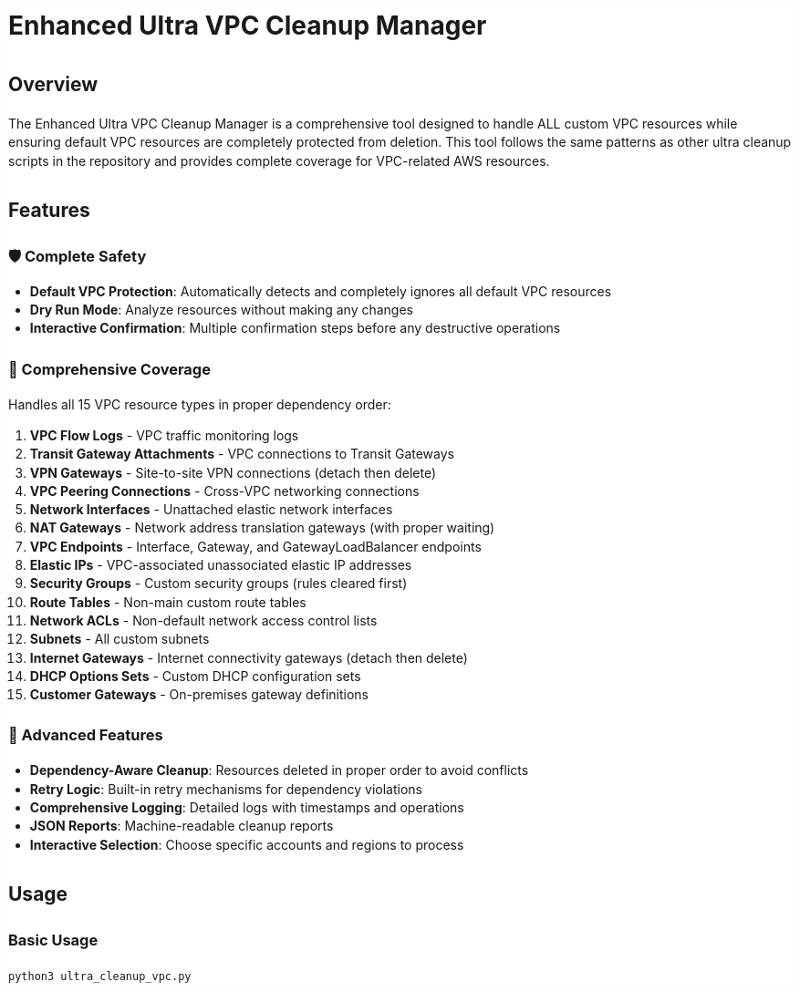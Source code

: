 # Enhanced Ultra VPC Cleanup Manager

## Overview

The Enhanced Ultra VPC Cleanup Manager is a comprehensive tool designed to handle ALL custom VPC resources while ensuring default VPC resources are completely protected from deletion. This tool follows the same patterns as other ultra cleanup scripts in the repository and provides complete coverage for VPC-related AWS resources.

## Features

### 🛡️ Complete Safety
- **Default VPC Protection**: Automatically detects and completely ignores all default VPC resources
- **Dry Run Mode**: Analyze resources without making any changes
- **Interactive Confirmation**: Multiple confirmation steps before any destructive operations

### 🎯 Comprehensive Coverage
Handles all 15 VPC resource types in proper dependency order:

1. **VPC Flow Logs** - VPC traffic monitoring logs
2. **Transit Gateway Attachments** - VPC connections to Transit Gateways  
3. **VPN Gateways** - Site-to-site VPN connections (detach then delete)
4. **VPC Peering Connections** - Cross-VPC networking connections
5. **Network Interfaces** - Unattached elastic network interfaces
6. **NAT Gateways** - Network address translation gateways (with proper waiting)
7. **VPC Endpoints** - Interface, Gateway, and GatewayLoadBalancer endpoints
8. **Elastic IPs** - VPC-associated unassociated elastic IP addresses
9. **Security Groups** - Custom security groups (rules cleared first)
10. **Route Tables** - Non-main custom route tables
11. **Network ACLs** - Non-default network access control lists
12. **Subnets** - All custom subnets
13. **Internet Gateways** - Internet connectivity gateways (detach then delete)
14. **DHCP Options Sets** - Custom DHCP configuration sets
15. **Customer Gateways** - On-premises gateway definitions

### 🔧 Advanced Features
- **Dependency-Aware Cleanup**: Resources deleted in proper order to avoid conflicts
- **Retry Logic**: Built-in retry mechanisms for dependency violations
- **Comprehensive Logging**: Detailed logs with timestamps and operations
- **JSON Reports**: Machine-readable cleanup reports
- **Interactive Selection**: Choose specific accounts and regions to process

## Usage

### Basic Usage
```bash
python3 ultra_cleanup_vpc.py
```
